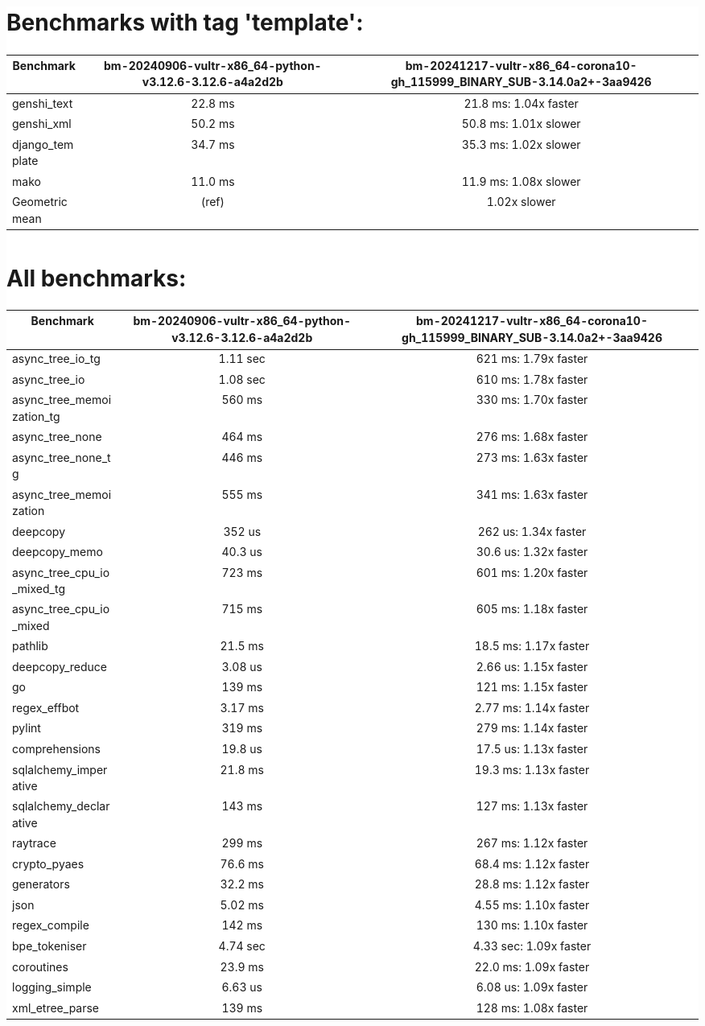 Benchmarks with tag 'template':
===============================

| Benchmark       | bm-20240906-vultr-x86_64-python-v3.12.6-3.12.6-a4a2d2b | bm-20241217-vultr-x86_64-corona10-gh_115999_BINARY_SUB-3.14.0a2+-3aa9426 |
|-----------------|:------------------------------------------------------:|:------------------------------------------------------------------------:|
| genshi_text     | 22.8 ms                                                | 21.8 ms: 1.04x faster                                                    |
| genshi_xml      | 50.2 ms                                                | 50.8 ms: 1.01x slower                                                    |
| django_template | 34.7 ms                                                | 35.3 ms: 1.02x slower                                                    |
| mako            | 11.0 ms                                                | 11.9 ms: 1.08x slower                                                    |
| Geometric mean  | (ref)                                                  | 1.02x slower                                                             |

All benchmarks:
===============

| Benchmark                  | bm-20240906-vultr-x86_64-python-v3.12.6-3.12.6-a4a2d2b | bm-20241217-vultr-x86_64-corona10-gh_115999_BINARY_SUB-3.14.0a2+-3aa9426 |
|----------------------------|:------------------------------------------------------:|:------------------------------------------------------------------------:|
| async_tree_io_tg           | 1.11 sec                                               | 621 ms: 1.79x faster                                                     |
| async_tree_io              | 1.08 sec                                               | 610 ms: 1.78x faster                                                     |
| async_tree_memoization_tg  | 560 ms                                                 | 330 ms: 1.70x faster                                                     |
| async_tree_none            | 464 ms                                                 | 276 ms: 1.68x faster                                                     |
| async_tree_none_tg         | 446 ms                                                 | 273 ms: 1.63x faster                                                     |
| async_tree_memoization     | 555 ms                                                 | 341 ms: 1.63x faster                                                     |
| deepcopy                   | 352 us                                                 | 262 us: 1.34x faster                                                     |
| deepcopy_memo              | 40.3 us                                                | 30.6 us: 1.32x faster                                                    |
| async_tree_cpu_io_mixed_tg | 723 ms                                                 | 601 ms: 1.20x faster                                                     |
| async_tree_cpu_io_mixed    | 715 ms                                                 | 605 ms: 1.18x faster                                                     |
| pathlib                    | 21.5 ms                                                | 18.5 ms: 1.17x faster                                                    |
| deepcopy_reduce            | 3.08 us                                                | 2.66 us: 1.15x faster                                                    |
| go                         | 139 ms                                                 | 121 ms: 1.15x faster                                                     |
| regex_effbot               | 3.17 ms                                                | 2.77 ms: 1.14x faster                                                    |
| pylint                     | 319 ms                                                 | 279 ms: 1.14x faster                                                     |
| comprehensions             | 19.8 us                                                | 17.5 us: 1.13x faster                                                    |
| sqlalchemy_imperative      | 21.8 ms                                                | 19.3 ms: 1.13x faster                                                    |
| sqlalchemy_declarative     | 143 ms                                                 | 127 ms: 1.13x faster                                                     |
| raytrace                   | 299 ms                                                 | 267 ms: 1.12x faster                                                     |
| crypto_pyaes               | 76.6 ms                                                | 68.4 ms: 1.12x faster                                                    |
| generators                 | 32.2 ms                                                | 28.8 ms: 1.12x faster                                                    |
| json                       | 5.02 ms                                                | 4.55 ms: 1.10x faster                                                    |
| regex_compile              | 142 ms                                                 | 130 ms: 1.10x faster                                                     |
| bpe_tokeniser              | 4.74 sec                                               | 4.33 sec: 1.09x faster                                                   |
| coroutines                 | 23.9 ms                                                | 22.0 ms: 1.09x faster                                                    |
| logging_simple             | 6.63 us                                                | 6.08 us: 1.09x faster                                                    |
| xml_etree_parse            | 139 ms                                                 | 128 ms: 1.08x faster                                                     |